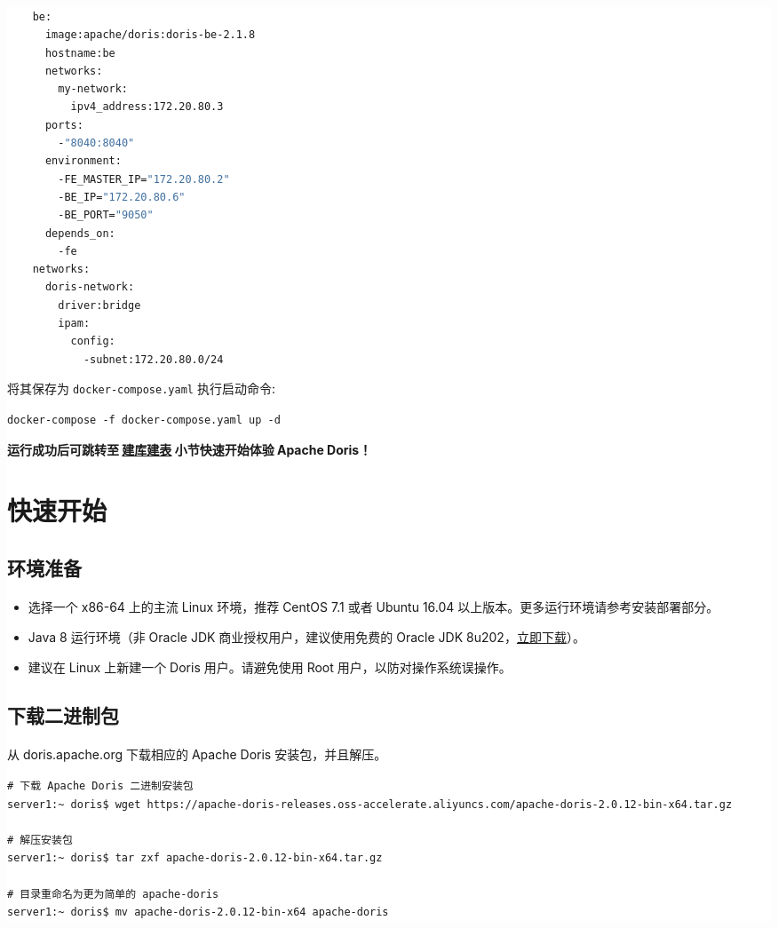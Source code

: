 ```dockerfile
    be:
      image:apache/doris:doris-be-2.1.8
      hostname:be
      networks:
        my-network:
      	  ipv4_address:172.20.80.3
      ports:
        -"8040:8040"
      environment:
        -FE_MASTER_IP="172.20.80.2"
        -BE_IP="172.20.80.6"
        -BE_PORT="9050"
      depends_on:
        -fe
    networks:
      doris-network:
        driver:bridge
        ipam:
          config:
            -subnet:172.20.80.0/24
```

将其保存为 `docker-compose.yaml` 执行启动命令:

```shell
docker-compose -f docker-compose.yaml up -d
```
**运行成功后可跳转至 [建库建表](#建库建表) 小节快速开始体验 Apache Doris！**

# 快速开始

## 环境准备

-   选择一个 x86-64 上的主流 Linux 环境，推荐 CentOS 7.1 或者 Ubuntu 16.04 以上版本。更多运行环境请参考安装部署部分。

-   Java 8 运行环境（非 Oracle JDK 商业授权用户，建议使用免费的 Oracle JDK 8u202，[立即下载](https://www.oracle.com/java/technologies/javase/javase8-archive-downloads.html#license-lightbox)）。

-   建议在 Linux 上新建一个 Doris 用户。请避免使用 Root 用户，以防对操作系统误操作。

## 下载二进制包

从 doris.apache.org 下载相应的 Apache Doris 安装包，并且解压。

```shell
# 下载 Apache Doris 二进制安装包
server1:~ doris$ wget https://apache-doris-releases.oss-accelerate.aliyuncs.com/apache-doris-2.0.12-bin-x64.tar.gz

# 解压安装包
server1:~ doris$ tar zxf apache-doris-2.0.12-bin-x64.tar.gz

# 目录重命名为更为简单的 apache-doris 
server1:~ doris$ mv apache-doris-2.0.12-bin-x64 apache-doris
```
